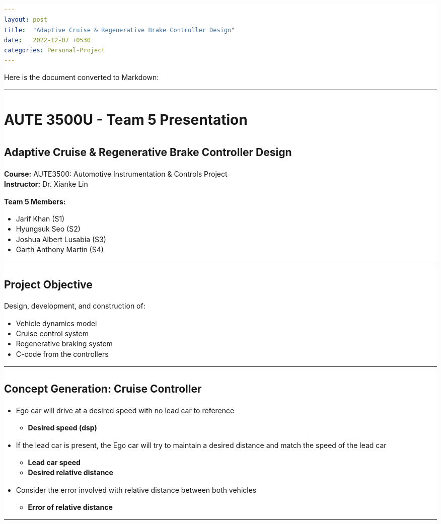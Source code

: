 ```yaml
---
layout: post
title:  "Adaptive Cruise & Regenerative Brake Controller Design"
date:   2022-12-07 +0530
categories: Personal-Project
---
```

Here is the document converted to Markdown:

---

# AUTE 3500U - Team 5 Presentation

## Adaptive Cruise & Regenerative Brake Controller Design

**Course:** AUTE3500: Automotive Instrumentation & Controls Project  
**Instructor:** Dr. Xianke Lin  

**Team 5 Members:**  
- Jarif Khan (S1)  
- Hyungsuk Seo (S2)  
- Joshua Albert Lusabia (S3)  
- Garth Anthony Martin (S4)  

---

## Project Objective

Design, development, and construction of: 

- Vehicle dynamics model
- Cruise control system
- Regenerative braking system
- C-code from the controllers

---

## Concept Generation: Cruise Controller

- Ego car will drive at a desired speed with no lead car to reference  
  - **Desired speed (dsp)**

- If the lead car is present, the Ego car will try to maintain a desired distance and match the speed of the lead car  
  - **Lead car speed**  
  - **Desired relative distance**  

- Consider the error involved with relative distance between both vehicles  
  - **Error of relative distance**

---
